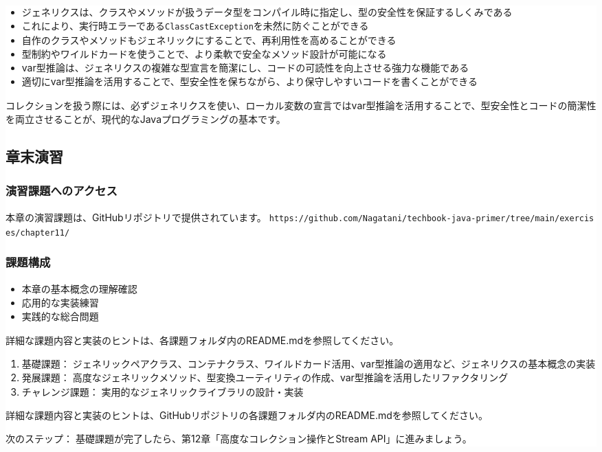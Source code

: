 - ジェネリクスは、クラスやメソッドが扱うデータ型をコンパイル時に指定し、型の安全性を保証するしくみである
- これにより、実行時エラーである`ClassCastException`を未然に防ぐことができる
- 自作のクラスやメソッドもジェネリックにすることで、再利用性を高めることができる
- 型制約やワイルドカードを使うことで、より柔軟で安全なメソッド設計が可能になる
- var型推論は、ジェネリクスの複雑な型宣言を簡潔にし、コードの可読性を向上させる強力な機能である
- 適切にvar型推論を活用することで、型安全性を保ちながら、より保守しやすいコードを書くことができる

コレクションを扱う際には、必ずジェネリクスを使い、ローカル変数の宣言ではvar型推論を活用することで、型安全性とコードの簡潔性を両立させることが、現代的なJavaプログラミングの基本です。

## 章末演習

### 演習課題へのアクセス
本章の演習課題は、GitHubリポジトリで提供されています。
`https://github.com/Nagatani/techbook-java-primer/tree/main/exercises/chapter11/`

### 課題構成
- 本章の基本概念の理解確認
- 応用的な実装練習
- 実践的な総合問題

詳細な課題内容と実装のヒントは、各課題フォルダ内のREADME.mdを参照してください。

1. 基礎課題： ジェネリックペアクラス、コンテナクラス、ワイルドカード活用、var型推論の適用など、ジェネリクスの基本概念の実装
2. 発展課題： 高度なジェネリックメソッド、型変換ユーティリティの作成、var型推論を活用したリファクタリング
3. チャレンジ課題： 実用的なジェネリックライブラリの設計・実装

詳細な課題内容と実装のヒントは、GitHubリポジトリの各課題フォルダ内のREADME.mdを参照してください。

次のステップ： 基礎課題が完了したら、第12章「高度なコレクション操作とStream API」に進みましょう。